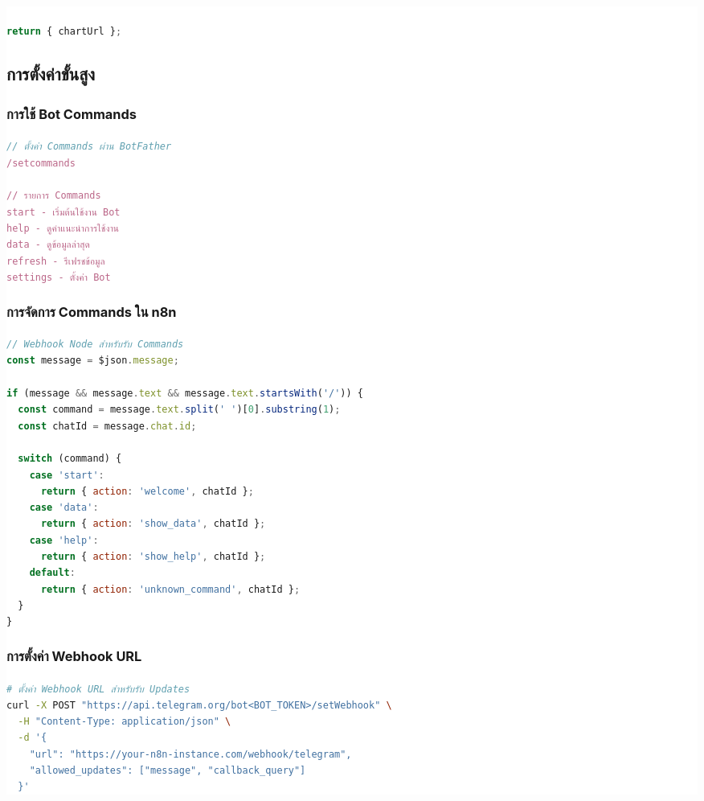```javascript

return { chartUrl };
```

## การตั้งค่าขั้นสูง

### การใช้ Bot Commands
```javascript
// ตั้งค่า Commands ผ่าน BotFather
/setcommands

// รายการ Commands
start - เริ่มต้นใช้งาน Bot
help - ดูคำแนะนำการใช้งาน
data - ดูข้อมูลล่าสุด
refresh - รีเฟรชข้อมูล
settings - ตั้งค่า Bot
```

### การจัดการ Commands ใน n8n
```javascript
// Webhook Node สำหรับรับ Commands
const message = $json.message;

if (message && message.text && message.text.startsWith('/')) {
  const command = message.text.split(' ')[0].substring(1);
  const chatId = message.chat.id;
  
  switch (command) {
    case 'start':
      return { action: 'welcome', chatId };
    case 'data':
      return { action: 'show_data', chatId };
    case 'help':
      return { action: 'show_help', chatId };
    default:
      return { action: 'unknown_command', chatId };
  }
}
```

### การตั้งค่า Webhook URL
```bash
# ตั้งค่า Webhook URL สำหรับรับ Updates
curl -X POST "https://api.telegram.org/bot<BOT_TOKEN>/setWebhook" \
  -H "Content-Type: application/json" \
  -d '{
    "url": "https://your-n8n-instance.com/webhook/telegram",
    "allowed_updates": ["message", "callback_query"]
  }'
```
